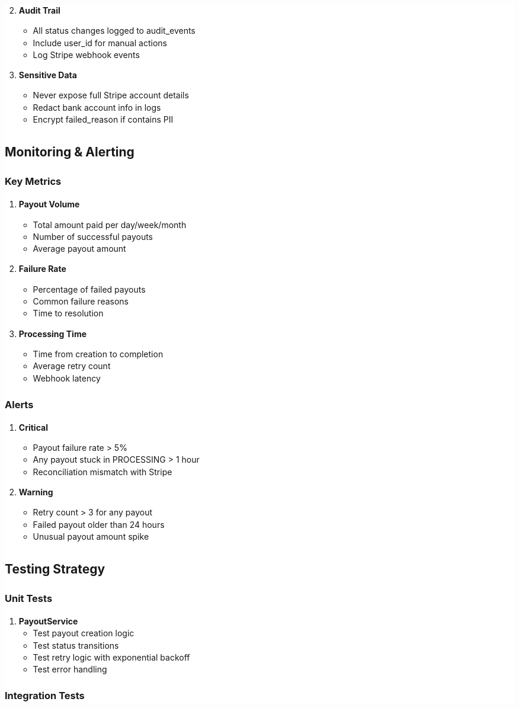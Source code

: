 2. **Audit Trail**
   - All status changes logged to audit_events
   - Include user_id for manual actions
   - Log Stripe webhook events

3. **Sensitive Data**
   - Never expose full Stripe account details
   - Redact bank account info in logs
   - Encrypt failed_reason if contains PII

## Monitoring & Alerting

### Key Metrics

1. **Payout Volume**
   - Total amount paid per day/week/month
   - Number of successful payouts
   - Average payout amount

2. **Failure Rate**
   - Percentage of failed payouts
   - Common failure reasons
   - Time to resolution

3. **Processing Time**
   - Time from creation to completion
   - Average retry count
   - Webhook latency

### Alerts

1. **Critical**
   - Payout failure rate > 5%
   - Any payout stuck in PROCESSING > 1 hour
   - Reconciliation mismatch with Stripe

2. **Warning**
   - Retry count > 3 for any payout
   - Failed payout older than 24 hours
   - Unusual payout amount spike

## Testing Strategy

### Unit Tests

1. **PayoutService**
   - Test payout creation logic
   - Test status transitions
   - Test retry logic with exponential backoff
   - Test error handling

### Integration Tests
